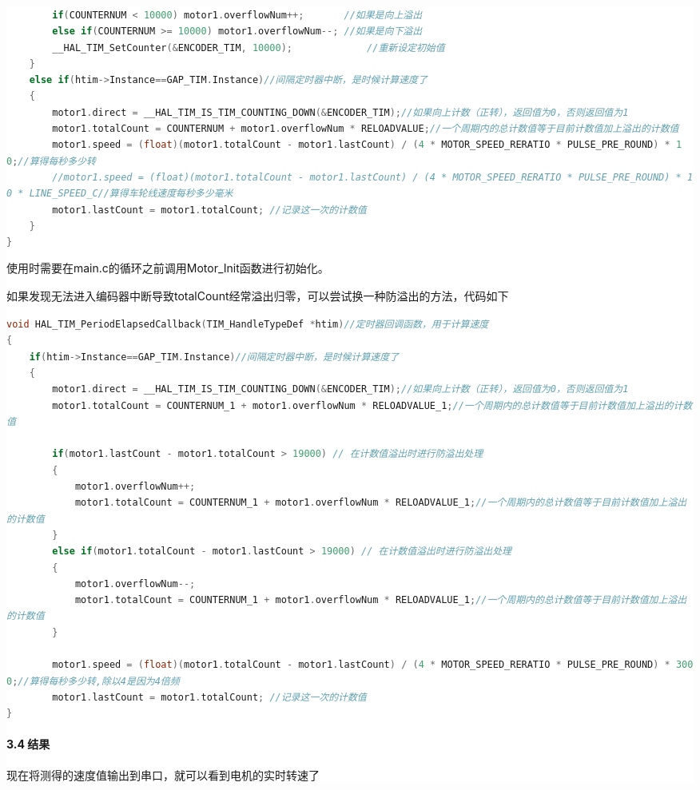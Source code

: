 ```C
        if(COUNTERNUM < 10000) motor1.overflowNum++;       //如果是向上溢出
        else if(COUNTERNUM >= 10000) motor1.overflowNum--; //如果是向下溢出
        __HAL_TIM_SetCounter(&ENCODER_TIM, 10000);             //重新设定初始值
    }
    else if(htim->Instance==GAP_TIM.Instance)//间隔定时器中断，是时候计算速度了
    {
        motor1.direct = __HAL_TIM_IS_TIM_COUNTING_DOWN(&ENCODER_TIM);//如果向上计数（正转），返回值为0，否则返回值为1
        motor1.totalCount = COUNTERNUM + motor1.overflowNum * RELOADVALUE;//一个周期内的总计数值等于目前计数值加上溢出的计数值
        motor1.speed = (float)(motor1.totalCount - motor1.lastCount) / (4 * MOTOR_SPEED_RERATIO * PULSE_PRE_ROUND) * 10;//算得每秒多少转
        //motor1.speed = (float)(motor1.totalCount - motor1.lastCount) / (4 * MOTOR_SPEED_RERATIO * PULSE_PRE_ROUND) * 10 * LINE_SPEED_C//算得车轮线速度每秒多少毫米
        motor1.lastCount = motor1.totalCount; //记录这一次的计数值
    }
}
```

使用时需要在main.c的循环之前调用Motor\_Init函数进行初始化。

如果发现无法进入编码器中断导致totalCount经常溢出归零，可以尝试换一种防溢出的方法，代码如下

```c
void HAL_TIM_PeriodElapsedCallback(TIM_HandleTypeDef *htim)//定时器回调函数，用于计算速度
{	
    if(htim->Instance==GAP_TIM.Instance)//间隔定时器中断，是时候计算速度了
    {
        motor1.direct = __HAL_TIM_IS_TIM_COUNTING_DOWN(&ENCODER_TIM);//如果向上计数（正转），返回值为0，否则返回值为1
        motor1.totalCount = COUNTERNUM_1 + motor1.overflowNum * RELOADVALUE_1;//一个周期内的总计数值等于目前计数值加上溢出的计数值
        
        if(motor1.lastCount - motor1.totalCount > 19000) // 在计数值溢出时进行防溢出处理
        {
            motor1.overflowNum++;
            motor1.totalCount = COUNTERNUM_1 + motor1.overflowNum * RELOADVALUE_1;//一个周期内的总计数值等于目前计数值加上溢出的计数值
        }
        else if(motor1.totalCount - motor1.lastCount > 19000) // 在计数值溢出时进行防溢出处理
        {
            motor1.overflowNum--;
            motor1.totalCount = COUNTERNUM_1 + motor1.overflowNum * RELOADVALUE_1;//一个周期内的总计数值等于目前计数值加上溢出的计数值
        }
        
        motor1.speed = (float)(motor1.totalCount - motor1.lastCount) / (4 * MOTOR_SPEED_RERATIO * PULSE_PRE_ROUND) * 3000;//算得每秒多少转,除以4是因为4倍频
        motor1.lastCount = motor1.totalCount; //记录这一次的计数值
}
```

#### 3.4 结果

现在将测得的速度值输出到串口，就可以看到电机的实时转速了
